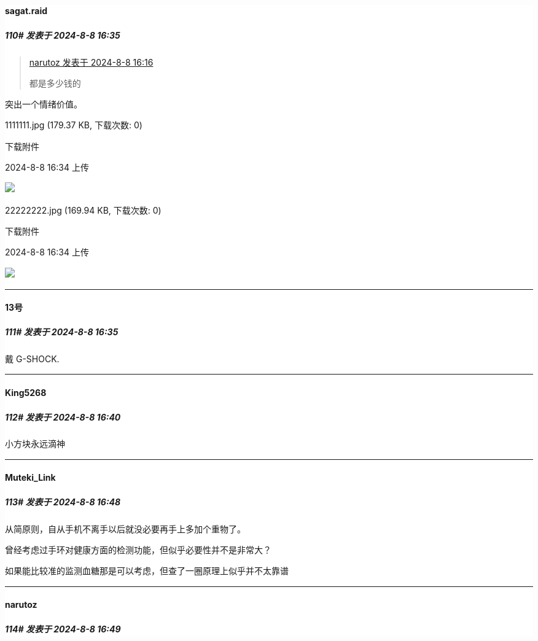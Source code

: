 ####  sagat.raid  
##### 110#       发表于 2024-8-8 16:35

<blockquote><a href="httphttps://bbs.saraba1st.com/2b/forum.php?mod=redirect&amp;goto=findpost&amp;pid=65834674&amp;ptid=2194353" target="_blank">narutoz 发表于 2024-8-8 16:16</a>

都是多少钱的</blockquote>
突出一个情绪价值。

1111111.jpg
(179.37 KB, 下载次数: 0)

下载附件

2024-8-8 16:34 上传

<img src="https://img.saraba1st.com/forum/202408/08/163455v0e0ijji3uhii32j.jpg" referrerpolicy="no-referrer">

22222222.jpg
(169.94 KB, 下载次数: 0)

下载附件

2024-8-8 16:34 上传

<img src="https://img.saraba1st.com/forum/202408/08/163458qjer77djl8rljzkw.jpg" referrerpolicy="no-referrer">

*****

####  13号  
##### 111#       发表于 2024-8-8 16:35

戴 G-SHOCK. 


*****

####  King5268  
##### 112#       发表于 2024-8-8 16:40

小方块永远滴神


*****

####  Muteki_Link  
##### 113#       发表于 2024-8-8 16:48

从简原则，自从手机不离手以后就没必要再手上多加个重物了。

曾经考虑过手环对健康方面的检测功能，但似乎必要性并不是非常大？

如果能比较准的监测血糖那是可以考虑，但查了一圈原理上似乎并不太靠谱

*****

####  narutoz  
##### 114#       发表于 2024-8-8 16:49
